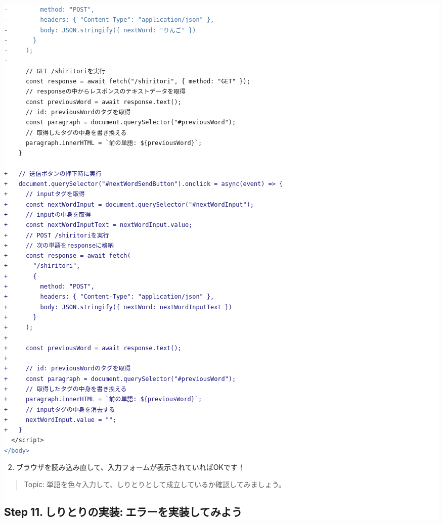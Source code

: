 ```diff
-         method: "POST",
-         headers: { "Content-Type": "application/json" },
-         body: JSON.stringify({ nextWord: "りんご" })
-       }
-     );
-
      // GET /shiritoriを実行
      const response = await fetch("/shiritori", { method: "GET" });
      // responseの中からレスポンスのテキストデータを取得
      const previousWord = await response.text();
      // id: previousWordのタグを取得
      const paragraph = document.querySelector("#previousWord");
      // 取得したタグの中身を書き換える
      paragraph.innerHTML = `前の単語: ${previousWord}`;
    }
 
+   // 送信ボタンの押下時に実行
+   document.querySelector("#nextWordSendButton").onclick = async(event) => {
+     // inputタグを取得
+     const nextWordInput = document.querySelector("#nextWordInput");
+     // inputの中身を取得
+     const nextWordInputText = nextWordInput.value;
+     // POST /shiritoriを実行
+     // 次の単語をresponseに格納
+     const response = await fetch(
+       "/shiritori",
+       {
+         method: "POST",
+         headers: { "Content-Type": "application/json" },
+         body: JSON.stringify({ nextWord: nextWordInputText })
+       }
+     );
+ 
+     const previousWord = await response.text();
+ 
+     // id: previousWordのタグを取得
+     const paragraph = document.querySelector("#previousWord");
+     // 取得したタグの中身を書き換える
+     paragraph.innerHTML = `前の単語: ${previousWord}`;
+     // inputタグの中身を消去する
+     nextWordInput.value = "";
+   }
  </script>
</body>
```

2. ブラウザを読み込み直して、入力フォームが表示されていればOKです！

> Topic: 単語を色々入力して、しりとりとして成立しているか確認してみましょう。

## Step 11. しりとりの実装: エラーを実装してみよう
